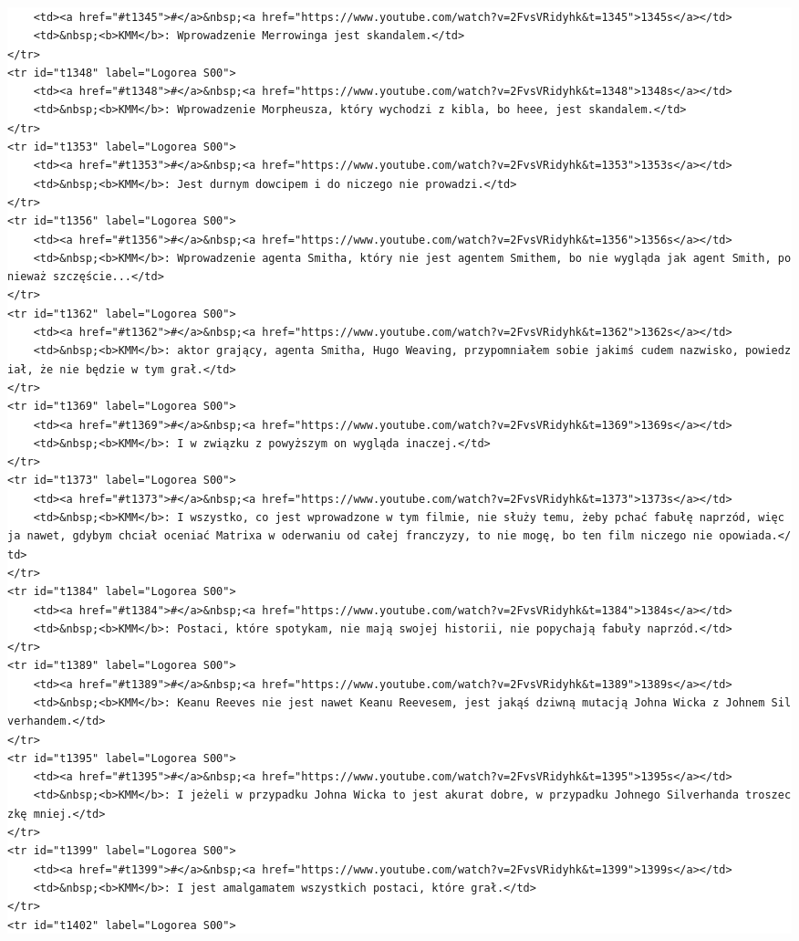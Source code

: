         <td><a href="#t1345">#</a>&nbsp;<a href="https://www.youtube.com/watch?v=2FvsVRidyhk&t=1345">1345s</a></td>
        <td>&nbsp;<b>KMM</b>: Wprowadzenie Merrowinga jest skandalem.</td>
    </tr>
    <tr id="t1348" label="Logorea S00">
        <td><a href="#t1348">#</a>&nbsp;<a href="https://www.youtube.com/watch?v=2FvsVRidyhk&t=1348">1348s</a></td>
        <td>&nbsp;<b>KMM</b>: Wprowadzenie Morpheusza, który wychodzi z kibla, bo heee, jest skandalem.</td>
    </tr>
    <tr id="t1353" label="Logorea S00">
        <td><a href="#t1353">#</a>&nbsp;<a href="https://www.youtube.com/watch?v=2FvsVRidyhk&t=1353">1353s</a></td>
        <td>&nbsp;<b>KMM</b>: Jest durnym dowcipem i do niczego nie prowadzi.</td>
    </tr>
    <tr id="t1356" label="Logorea S00">
        <td><a href="#t1356">#</a>&nbsp;<a href="https://www.youtube.com/watch?v=2FvsVRidyhk&t=1356">1356s</a></td>
        <td>&nbsp;<b>KMM</b>: Wprowadzenie agenta Smitha, który nie jest agentem Smithem, bo nie wygląda jak agent Smith, ponieważ szczęście...</td>
    </tr>
    <tr id="t1362" label="Logorea S00">
        <td><a href="#t1362">#</a>&nbsp;<a href="https://www.youtube.com/watch?v=2FvsVRidyhk&t=1362">1362s</a></td>
        <td>&nbsp;<b>KMM</b>: aktor grający, agenta Smitha, Hugo Weaving, przypomniałem sobie jakimś cudem nazwisko, powiedział, że nie będzie w tym grał.</td>
    </tr>
    <tr id="t1369" label="Logorea S00">
        <td><a href="#t1369">#</a>&nbsp;<a href="https://www.youtube.com/watch?v=2FvsVRidyhk&t=1369">1369s</a></td>
        <td>&nbsp;<b>KMM</b>: I w związku z powyższym on wygląda inaczej.</td>
    </tr>
    <tr id="t1373" label="Logorea S00">
        <td><a href="#t1373">#</a>&nbsp;<a href="https://www.youtube.com/watch?v=2FvsVRidyhk&t=1373">1373s</a></td>
        <td>&nbsp;<b>KMM</b>: I wszystko, co jest wprowadzone w tym filmie, nie służy temu, żeby pchać fabułę naprzód, więc ja nawet, gdybym chciał oceniać Matrixa w oderwaniu od całej franczyzy, to nie mogę, bo ten film niczego nie opowiada.</td>
    </tr>
    <tr id="t1384" label="Logorea S00">
        <td><a href="#t1384">#</a>&nbsp;<a href="https://www.youtube.com/watch?v=2FvsVRidyhk&t=1384">1384s</a></td>
        <td>&nbsp;<b>KMM</b>: Postaci, które spotykam, nie mają swojej historii, nie popychają fabuły naprzód.</td>
    </tr>
    <tr id="t1389" label="Logorea S00">
        <td><a href="#t1389">#</a>&nbsp;<a href="https://www.youtube.com/watch?v=2FvsVRidyhk&t=1389">1389s</a></td>
        <td>&nbsp;<b>KMM</b>: Keanu Reeves nie jest nawet Keanu Reevesem, jest jakąś dziwną mutacją Johna Wicka z Johnem Silverhandem.</td>
    </tr>
    <tr id="t1395" label="Logorea S00">
        <td><a href="#t1395">#</a>&nbsp;<a href="https://www.youtube.com/watch?v=2FvsVRidyhk&t=1395">1395s</a></td>
        <td>&nbsp;<b>KMM</b>: I jeżeli w przypadku Johna Wicka to jest akurat dobre, w przypadku Johnego Silverhanda troszeczkę mniej.</td>
    </tr>
    <tr id="t1399" label="Logorea S00">
        <td><a href="#t1399">#</a>&nbsp;<a href="https://www.youtube.com/watch?v=2FvsVRidyhk&t=1399">1399s</a></td>
        <td>&nbsp;<b>KMM</b>: I jest amalgamatem wszystkich postaci, które grał.</td>
    </tr>
    <tr id="t1402" label="Logorea S00">